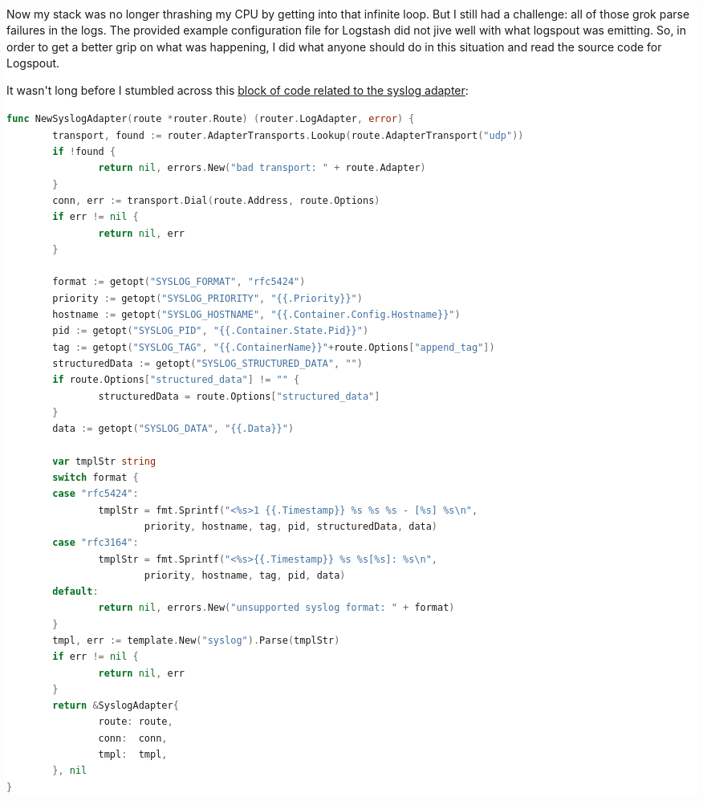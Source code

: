 Now my stack was no longer thrashing my CPU by getting into that infinite loop.
But I still had a challenge: all of those grok parse failures in the logs.  The
provided example configuration file for Logstash did not jive well with what
logspout was emitting.  So, in order to get a better grip on what was
happening, I did what anyone should do in this situation and read the source
code for Logspout.  

It wasn't long before I stumbled across this [block of code related to the
syslog
adapter](https://github.com/gliderlabs/logspout/blob/master/adapters/syslog/syslog.go#L33):

```go
func NewSyslogAdapter(route *router.Route) (router.LogAdapter, error) {
        transport, found := router.AdapterTransports.Lookup(route.AdapterTransport("udp"))
        if !found {
                return nil, errors.New("bad transport: " + route.Adapter)
        }
        conn, err := transport.Dial(route.Address, route.Options)
        if err != nil {
                return nil, err
        }

        format := getopt("SYSLOG_FORMAT", "rfc5424")
        priority := getopt("SYSLOG_PRIORITY", "{{.Priority}}")
        hostname := getopt("SYSLOG_HOSTNAME", "{{.Container.Config.Hostname}}")
        pid := getopt("SYSLOG_PID", "{{.Container.State.Pid}}")
        tag := getopt("SYSLOG_TAG", "{{.ContainerName}}"+route.Options["append_tag"])
        structuredData := getopt("SYSLOG_STRUCTURED_DATA", "")
        if route.Options["structured_data"] != "" {
                structuredData = route.Options["structured_data"]
        }
        data := getopt("SYSLOG_DATA", "{{.Data}}")

        var tmplStr string
        switch format {
        case "rfc5424":
                tmplStr = fmt.Sprintf("<%s>1 {{.Timestamp}} %s %s %s - [%s] %s\n",
                        priority, hostname, tag, pid, structuredData, data)
        case "rfc3164":
                tmplStr = fmt.Sprintf("<%s>{{.Timestamp}} %s %s[%s]: %s\n",
                        priority, hostname, tag, pid, data)
        default:
                return nil, errors.New("unsupported syslog format: " + format)
        }
        tmpl, err := template.New("syslog").Parse(tmplStr)
        if err != nil {
                return nil, err
        }
        return &SyslogAdapter{
                route: route,
                conn:  conn,
                tmpl:  tmpl,
        }, nil
}
```

